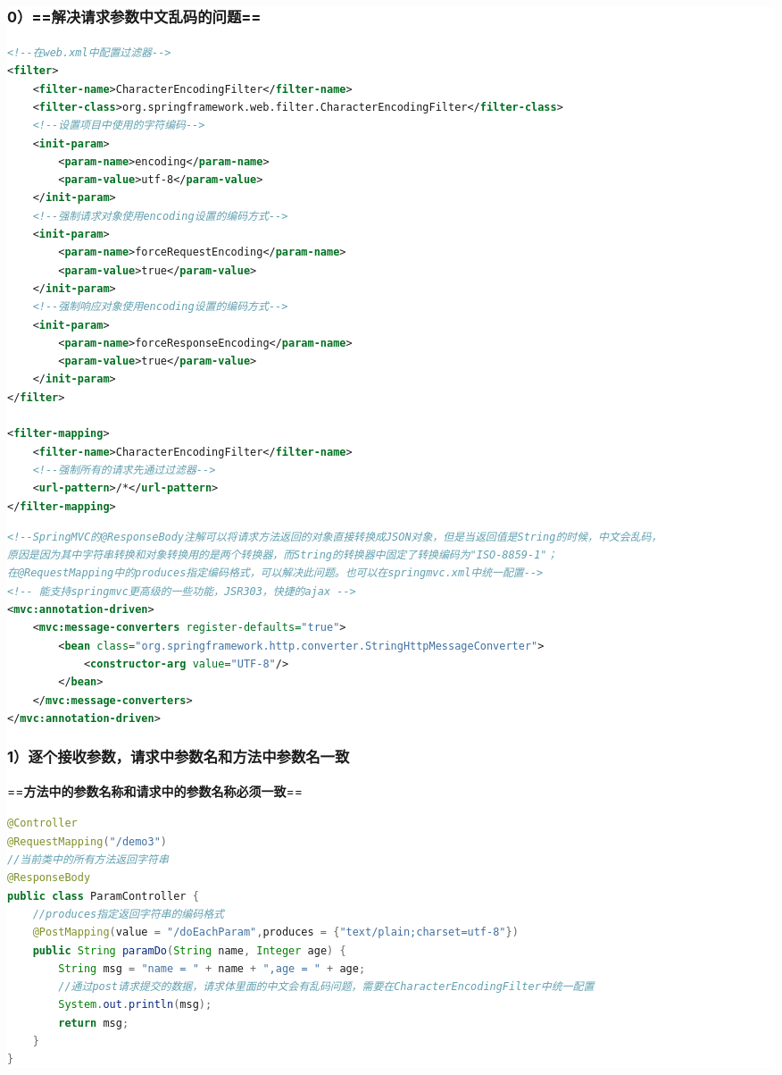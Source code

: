 ### 0）==解决请求参数中文乱码的问题==

```xml
<!--在web.xml中配置过滤器-->
<filter>
	<filter-name>CharacterEncodingFilter</filter-name>
	<filter-class>org.springframework.web.filter.CharacterEncodingFilter</filter-class>
	<!--设置项目中使用的字符编码-->
	<init-param>
		<param-name>encoding</param-name>
		<param-value>utf-8</param-value>
	</init-param>
	<!--强制请求对象使用encoding设置的编码方式-->
	<init-param>
		<param-name>forceRequestEncoding</param-name>
		<param-value>true</param-value>
	</init-param>
	<!--强制响应对象使用encoding设置的编码方式-->
	<init-param>
		<param-name>forceResponseEncoding</param-name>
		<param-value>true</param-value>
	</init-param>
</filter>

<filter-mapping>
	<filter-name>CharacterEncodingFilter</filter-name>
	<!--强制所有的请求先通过过滤器-->
	<url-pattern>/*</url-pattern>
</filter-mapping>
```

```xml
<!--SpringMVC的@ResponseBody注解可以将请求方法返回的对象直接转换成JSON对象，但是当返回值是String的时候，中文会乱码，
原因是因为其中字符串转换和对象转换用的是两个转换器，而String的转换器中固定了转换编码为"ISO-8859-1"；
在@RequestMapping中的produces指定编码格式，可以解决此问题。也可以在springmvc.xml中统一配置-->
<!-- 能支持springmvc更高级的一些功能，JSR303，快捷的ajax -->
<mvc:annotation-driven>
	<mvc:message-converters register-defaults="true">
		<bean class="org.springframework.http.converter.StringHttpMessageConverter">
			<constructor-arg value="UTF-8"/>
		</bean>
	</mvc:message-converters>
</mvc:annotation-driven>
```

### 1）逐个接收参数，请求中参数名和方法中参数名一致

==**方法中的参数名称和请求中的参数名称必须一致**==

```java
@Controller
@RequestMapping("/demo3")
//当前类中的所有方法返回字符串
@ResponseBody
public class ParamController {
    //produces指定返回字符串的编码格式
    @PostMapping(value = "/doEachParam",produces = {"text/plain;charset=utf-8"})
    public String paramDo(String name, Integer age) {
        String msg = "name = " + name + ",age = " + age;
        //通过post请求提交的数据，请求体里面的中文会有乱码问题，需要在CharacterEncodingFilter中统一配置
        System.out.println(msg);
        return msg;
    }
}
```
